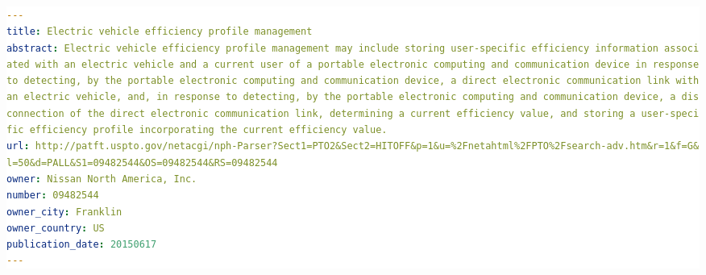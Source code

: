 ```yaml
---
title: Electric vehicle efficiency profile management
abstract: Electric vehicle efficiency profile management may include storing user-specific efficiency information associated with an electric vehicle and a current user of a portable electronic computing and communication device in response to detecting, by the portable electronic computing and communication device, a direct electronic communication link with an electric vehicle, and, in response to detecting, by the portable electronic computing and communication device, a disconnection of the direct electronic communication link, determining a current efficiency value, and storing a user-specific efficiency profile incorporating the current efficiency value.
url: http://patft.uspto.gov/netacgi/nph-Parser?Sect1=PTO2&Sect2=HITOFF&p=1&u=%2Fnetahtml%2FPTO%2Fsearch-adv.htm&r=1&f=G&l=50&d=PALL&S1=09482544&OS=09482544&RS=09482544
owner: Nissan North America, Inc.
number: 09482544
owner_city: Franklin
owner_country: US
publication_date: 20150617
---
```

